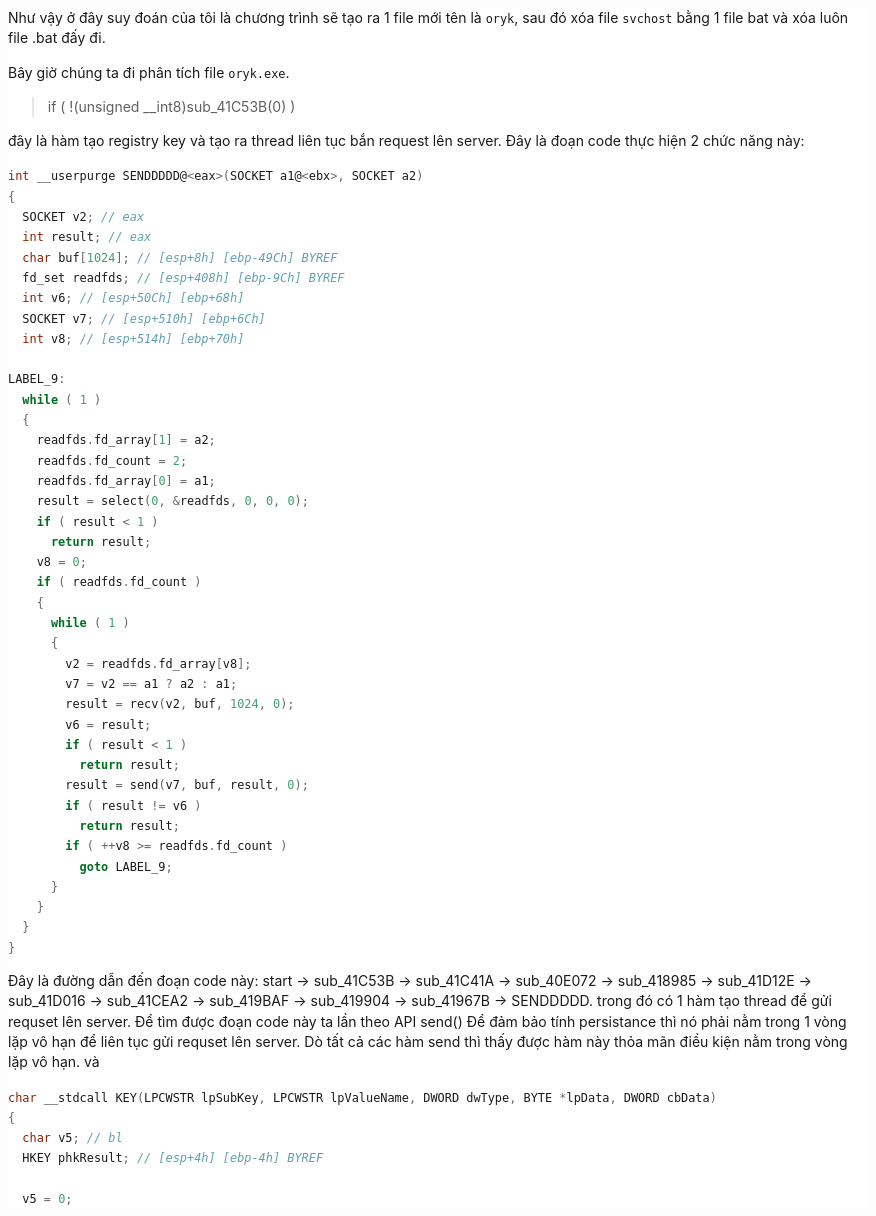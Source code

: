 Như vậy ở đây suy đoán của tôi là chương trình sẽ tạo ra 1 file mới tên là `oryk`, sau đó xóa file `svchost` bằng 1 file bat và xóa luôn file .bat đấy đi.

Bây giờ chúng ta đi phân tích file `oryk.exe`.
> if ( !(unsigned __int8)sub_41C53B(0) )

đây là hàm tạo registry key và tạo ra thread liên tục bắn request lên server.
Đây là đoạn code thực hiện 2 chức năng này:
```c
int __userpurge SENDDDDD@<eax>(SOCKET a1@<ebx>, SOCKET a2)
{
  SOCKET v2; // eax
  int result; // eax
  char buf[1024]; // [esp+8h] [ebp-49Ch] BYREF
  fd_set readfds; // [esp+408h] [ebp-9Ch] BYREF
  int v6; // [esp+50Ch] [ebp+68h]
  SOCKET v7; // [esp+510h] [ebp+6Ch]
  int v8; // [esp+514h] [ebp+70h]

LABEL_9:
  while ( 1 )
  {
    readfds.fd_array[1] = a2;
    readfds.fd_count = 2;
    readfds.fd_array[0] = a1;
    result = select(0, &readfds, 0, 0, 0);
    if ( result < 1 )
      return result;
    v8 = 0;
    if ( readfds.fd_count )
    {
      while ( 1 )
      {
        v2 = readfds.fd_array[v8];
        v7 = v2 == a1 ? a2 : a1;
        result = recv(v2, buf, 1024, 0);
        v6 = result;
        if ( result < 1 )
          return result;
        result = send(v7, buf, result, 0);
        if ( result != v6 )
          return result;
        if ( ++v8 >= readfds.fd_count )
          goto LABEL_9;
      }
    }
  }
}

```
Đây là đường dẫn đến đoạn code này: 
start -> sub_41C53B -> sub_41C41A -> sub_40E072 -> sub_418985 -> sub_41D12E -> sub_41D016 -> sub_41CEA2 -> sub_419BAF -> sub_419904 -> sub_41967B -> SENDDDDD.
trong đó có 1 hàm tạo thread để gửi requset lên server.
Để tìm được đoạn code này ta lần theo API send()
Để đảm bảo tính persistance thì nó phải nằm trong 1 vòng lặp vô hạn để liên tục gửi requset lên server. Dò tất cả các hàm send thì thấy được hàm này thỏa mãn điều kiện nằm trong vòng lặp vô hạn.
và 
```c
char __stdcall KEY(LPCWSTR lpSubKey, LPCWSTR lpValueName, DWORD dwType, BYTE *lpData, DWORD cbData)
{
  char v5; // bl
  HKEY phkResult; // [esp+4h] [ebp-4h] BYREF

  v5 = 0;
```